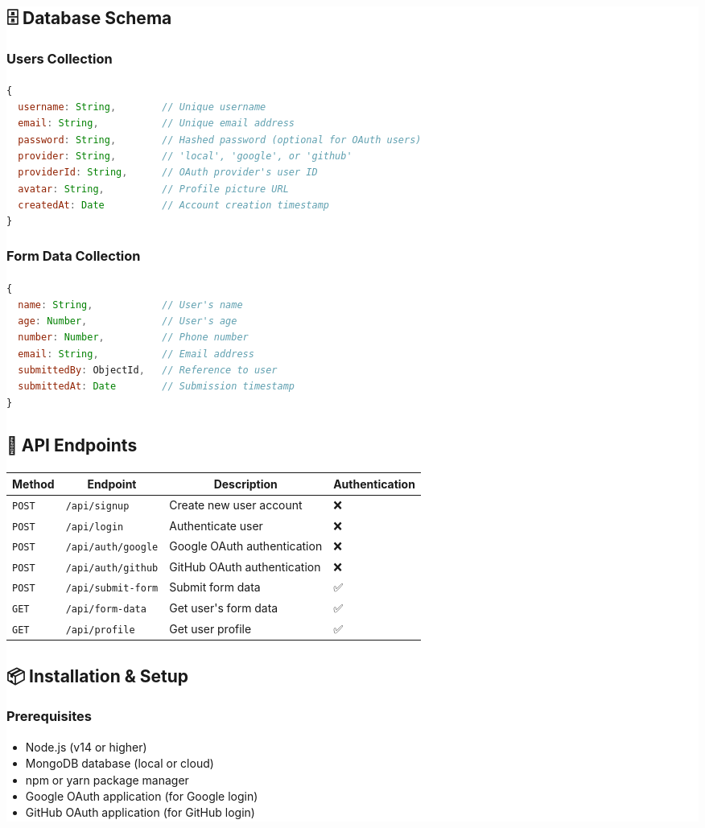 ## 🗄️ **Database Schema**

### Users Collection
```javascript
{
  username: String,        // Unique username
  email: String,           // Unique email address
  password: String,        // Hashed password (optional for OAuth users)
  provider: String,        // 'local', 'google', or 'github'
  providerId: String,      // OAuth provider's user ID
  avatar: String,          // Profile picture URL
  createdAt: Date          // Account creation timestamp
}
```

### Form Data Collection
```javascript
{
  name: String,            // User's name
  age: Number,             // User's age
  number: Number,          // Phone number
  email: String,           // Email address
  submittedBy: ObjectId,   // Reference to user
  submittedAt: Date        // Submission timestamp
}
```

## 🚀 **API Endpoints**

| Method | Endpoint | Description | Authentication |
|--------|----------|-------------|----------------|
| `POST` | `/api/signup` | Create new user account | ❌ |
| `POST` | `/api/login` | Authenticate user | ❌ |
| `POST` | `/api/auth/google` | Google OAuth authentication | ❌ |
| `POST` | `/api/auth/github` | GitHub OAuth authentication | ❌ |
| `POST` | `/api/submit-form` | Submit form data | ✅ |
| `GET` | `/api/form-data` | Get user's form data | ✅ |
| `GET` | `/api/profile` | Get user profile | ✅ |

## 📦 **Installation & Setup**

### Prerequisites
- Node.js (v14 or higher)
- MongoDB database (local or cloud)
- npm or yarn package manager
- Google OAuth application (for Google login)
- GitHub OAuth application (for GitHub login)
